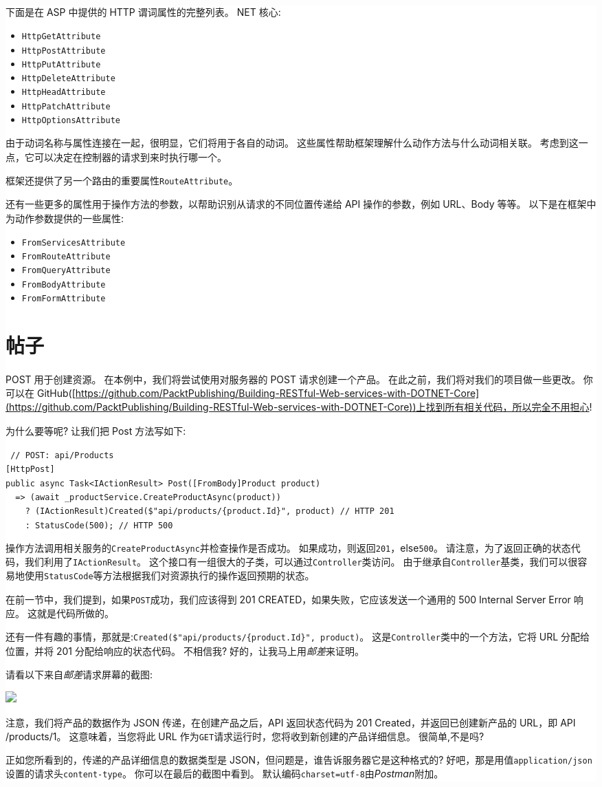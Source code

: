 下面是在 ASP 中提供的 HTTP 谓词属性的完整列表。 NET 核心:

*   `HttpGetAttribute`
*   `HttpPostAttribute`
*   `HttpPutAttribute`
*   `HttpDeleteAttribute`
*   `HttpHeadAttribute`
*   `HttpPatchAttribute`
*   `HttpOptionsAttribute`

由于动词名称与属性连接在一起，很明显，它们将用于各自的动词。 这些属性帮助框架理解什么动作方法与什么动词相关联。 考虑到这一点，它可以决定在控制器的请求到来时执行哪一个。

框架还提供了另一个路由的重要属性`RouteAttribute`。

还有一些更多的属性用于操作方法的参数，以帮助识别从请求的不同位置传递给 API 操作的参数，例如 URL、Body 等等。 以下是在框架中为动作参数提供的一些属性:

*   `FromServicesAttribute`
*   `FromRouteAttribute`
*   `FromQueryAttribute`
*   `FromBodyAttribute`
*   `FromFormAttribute`

# 帖子

POST 用于创建资源。 在本例中，我们将尝试使用对服务器的 POST 请求创建一个产品。 在此之前，我们将对我们的项目做一些更改。 你可以在 GitHub([https://github.com/PacktPublishing/Building-RESTful-Web-services-with-DOTNET-Core](https://github.com/PacktPublishing/Building-RESTful-Web-services-with-DOTNET-Core))上找到所有相关代码，所以完全不用担心!

为什么要等呢? 让我们把 Post 方法写如下:

```
 // POST: api/Products
[HttpPost]
public async Task<IActionResult> Post([FromBody]Product product)
  => (await _productService.CreateProductAsync(product))
    ? (IActionResult)Created($"api/products/{product.Id}", product) // HTTP 201
    : StatusCode(500); // HTTP 500
```

操作方法调用相关服务的`CreateProductAsync`并检查操作是否成功。 如果成功，则返回`201`，else`500`。 请注意，为了返回正确的状态代码，我们利用了`IActionResult`。 这个接口有一组很大的子类，可以通过`Controller`类访问。 由于继承自`Controller`基类，我们可以很容易地使用`StatusCode`等方法根据我们对资源执行的操作返回预期的状态。

在前一节中，我们提到，如果`POST`成功，我们应该得到 201 CREATED，如果失败，它应该发送一个通用的 500 Internal Server Error 响应。 这就是代码所做的。

还有一件有趣的事情，那就是:`Created($"api/products/{product.Id}", product)`。 这是`Controller`类中的一个方法，它将 URL 分配给位置，并将 201 分配给响应的状态代码。 不相信我? 好的，让我马上用*邮差*来证明。

请看以下来自*邮差*请求屏幕的截图:

![](assets/63d0c202-8c23-4619-8af2-04c5a66798fb.png)

注意，我们将产品的数据作为 JSON 传递，在创建产品之后，API 返回状态代码为 201 Created，并返回已创建新产品的 URL，即 API /products/1。 这意味着，当您将此 URL 作为`GET`请求运行时，您将收到新创建的产品详细信息。 很简单,不是吗?

正如您所看到的，传递的产品详细信息的数据类型是 JSON，但问题是，谁告诉服务器它是这种格式的? 好吧，那是用值`application/json`设置的请求头`content-type`。 你可以在最后的截图中看到。 默认编码`charset=utf-8`由*Postman*附加。

